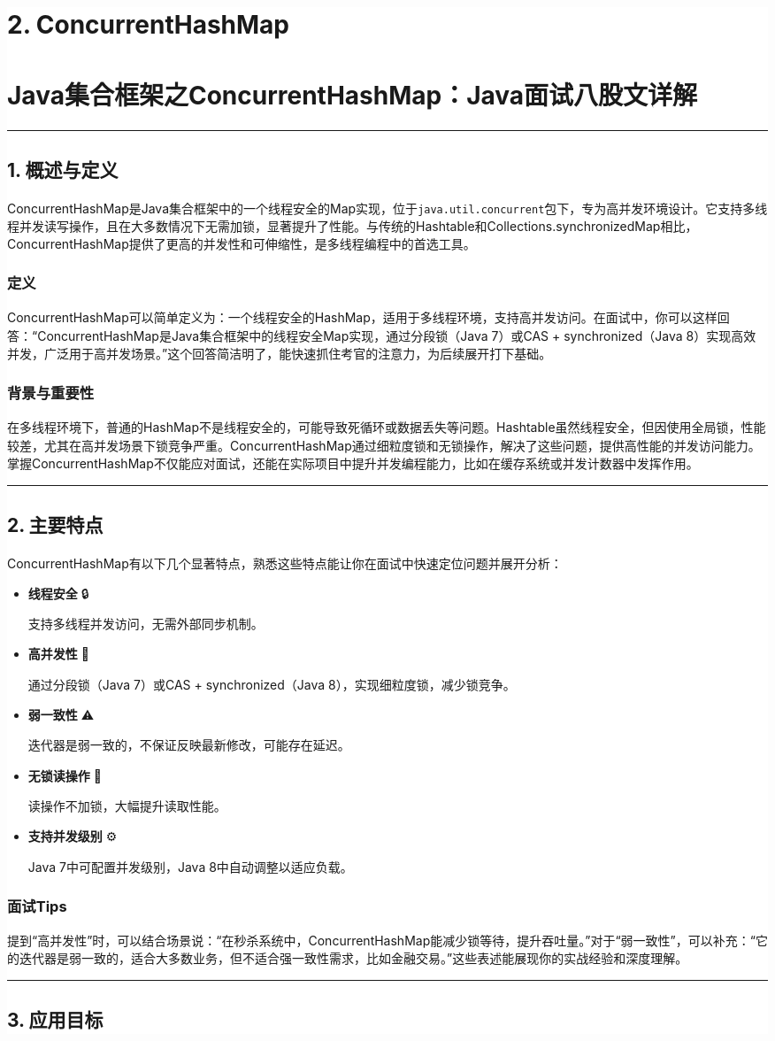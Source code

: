 # 2. ConcurrentHashMap

# Java集合框架之ConcurrentHashMap：Java面试八股文详解

***

## 1. 概述与定义

ConcurrentHashMap是Java集合框架中的一个线程安全的Map实现，位于`java.util.concurrent`包下，专为高并发环境设计。它支持多线程并发读写操作，且在大多数情况下无需加锁，显著提升了性能。与传统的Hashtable和Collections.synchronizedMap相比，ConcurrentHashMap提供了更高的并发性和可伸缩性，是多线程编程中的首选工具。

### 定义

ConcurrentHashMap可以简单定义为：一个线程安全的HashMap，适用于多线程环境，支持高并发访问。在面试中，你可以这样回答：“ConcurrentHashMap是Java集合框架中的线程安全Map实现，通过分段锁（Java 7）或CAS + synchronized（Java 8）实现高效并发，广泛用于高并发场景。”这个回答简洁明了，能快速抓住考官的注意力，为后续展开打下基础。

### 背景与重要性

在多线程环境下，普通的HashMap不是线程安全的，可能导致死循环或数据丢失等问题。Hashtable虽然线程安全，但因使用全局锁，性能较差，尤其在高并发场景下锁竞争严重。ConcurrentHashMap通过细粒度锁和无锁操作，解决了这些问题，提供高性能的并发访问能力。掌握ConcurrentHashMap不仅能应对面试，还能在实际项目中提升并发编程能力，比如在缓存系统或并发计数器中发挥作用。

***

## 2. 主要特点

ConcurrentHashMap有以下几个显著特点，熟悉这些特点能让你在面试中快速定位问题并展开分析：

- **线程安全** 🔒 &#x20;

  支持多线程并发访问，无需外部同步机制。
- **高并发性** 🚀 &#x20;

  通过分段锁（Java 7）或CAS + synchronized（Java 8），实现细粒度锁，减少锁竞争。
- **弱一致性** ⚠️ &#x20;

  迭代器是弱一致的，不保证反映最新修改，可能存在延迟。
- **无锁读操作** 📖 &#x20;

  读操作不加锁，大幅提升读取性能。
- **支持并发级别** ⚙️ &#x20;

  Java 7中可配置并发级别，Java 8中自动调整以适应负载。

### 面试Tips

提到“高并发性”时，可以结合场景说：“在秒杀系统中，ConcurrentHashMap能减少锁等待，提升吞吐量。”对于“弱一致性”，可以补充：“它的迭代器是弱一致的，适合大多数业务，但不适合强一致性需求，比如金融交易。”这些表述能展现你的实战经验和深度理解。

***

## 3. 应用目标
